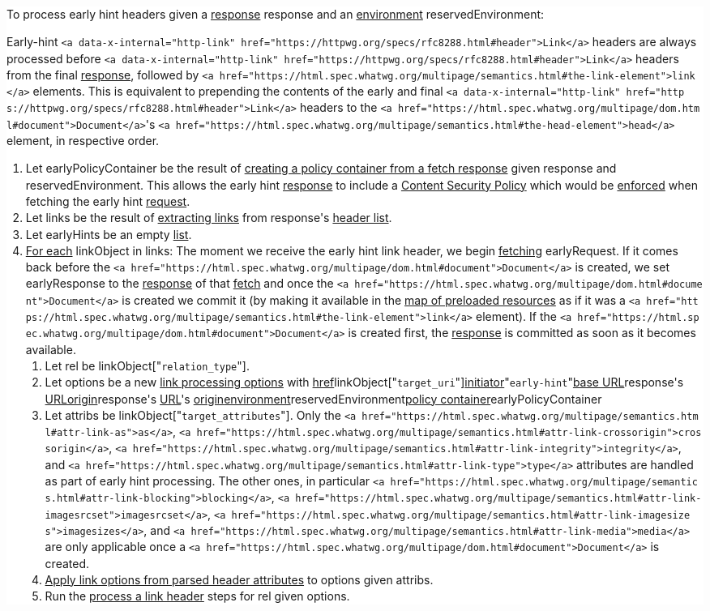 To process early hint headers given a [response](https://fetch.spec.whatwg.org/#concept-response) response and an [environment](https://html.spec.whatwg.org/multipage/webappapis.html#environment) reservedEnvironment:

Early-hint ``<a data-x-internal="http-link" href="https://httpwg.org/specs/rfc8288.html#header">Link</a>`` headers are always processed before ``<a data-x-internal="http-link" href="https://httpwg.org/specs/rfc8288.html#header">Link</a>`` headers from the final [response](https://fetch.spec.whatwg.org/#concept-response), followed by `<a href="https://html.spec.whatwg.org/multipage/semantics.html#the-link-element">link</a>` elements. This is equivalent to prepending the contents of the early and final ``<a data-x-internal="http-link" href="https://httpwg.org/specs/rfc8288.html#header">Link</a>`` headers to the `<a href="https://html.spec.whatwg.org/multipage/dom.html#document">Document</a>`'s `<a href="https://html.spec.whatwg.org/multipage/semantics.html#the-head-element">head</a>` element, in respective order.

1. Let earlyPolicyContainer be the result of [creating a policy container from a fetch response](https://html.spec.whatwg.org/multipage/browsers.html#creating-a-policy-container-from-a-fetch-response) given response and reservedEnvironment.
   This allows the early hint [response](https://fetch.spec.whatwg.org/#concept-response) to include a [Content Security Policy](https://w3c.github.io/webappsec-csp/#content-security-policy-object) which would be [enforced](https://w3c.github.io/webappsec-csp/#enforced) when fetching the early hint [request](https://fetch.spec.whatwg.org/#concept-request).
2. Let links be the result of [extracting links](https://html.spec.whatwg.org/multipage/semantics.html#extract-links-from-headers) from response's [header list](https://fetch.spec.whatwg.org/#concept-response-header-list).
3. Let earlyHints be an empty [list](https://infra.spec.whatwg.org/#list).
4. [For each](https://infra.spec.whatwg.org/#list-iterate) linkObject in links:
   The moment we receive the early hint link header, we begin [fetching](https://fetch.spec.whatwg.org/#concept-fetch) earlyRequest. If it comes back before the `<a href="https://html.spec.whatwg.org/multipage/dom.html#document">Document</a>` is created, we set earlyResponse to the [response](https://fetch.spec.whatwg.org/#concept-response) of that [fetch](https://fetch.spec.whatwg.org/#concept-fetch) and once the `<a href="https://html.spec.whatwg.org/multipage/dom.html#document">Document</a>` is created we commit it (by making it available in the [map of preloaded resources](https://html.spec.whatwg.org/multipage/links.html#map-of-preloaded-resources) as if it was a `<a href="https://html.spec.whatwg.org/multipage/semantics.html#the-link-element">link</a>` element). If the `<a href="https://html.spec.whatwg.org/multipage/dom.html#document">Document</a>` is created first, the [response](https://fetch.spec.whatwg.org/#concept-response) is committed as soon as it becomes available.
   1. Let rel be linkObject["`relation_type`"].
   2. Let options be a new [link processing options](https://html.spec.whatwg.org/multipage/semantics.html#link-processing-options) with
      [href](https://html.spec.whatwg.org/multipage/semantics.html#link-options-href)linkObject["`target_uri`"][initiator](https://html.spec.whatwg.org/multipage/semantics.html#link-options-initiator)"`early-hint`"[base URL](https://html.spec.whatwg.org/multipage/semantics.html#link-options-base-url)response's [URL](https://fetch.spec.whatwg.org/#concept-response-url)[origin](https://html.spec.whatwg.org/multipage/semantics.html#link-options-origin)response's [URL](https://fetch.spec.whatwg.org/#concept-response-url)'s [origin](https://url.spec.whatwg.org/#concept-url-origin)[environment](https://html.spec.whatwg.org/multipage/semantics.html#link-options-environment)reservedEnvironment[policy container](https://html.spec.whatwg.org/multipage/semantics.html#link-options-policy-container)earlyPolicyContainer
   3. Let attribs be linkObject["`target_attributes`"].
      Only the `<a href="https://html.spec.whatwg.org/multipage/semantics.html#attr-link-as">as</a>`, `<a href="https://html.spec.whatwg.org/multipage/semantics.html#attr-link-crossorigin">crossorigin</a>`, `<a href="https://html.spec.whatwg.org/multipage/semantics.html#attr-link-integrity">integrity</a>`, and `<a href="https://html.spec.whatwg.org/multipage/semantics.html#attr-link-type">type</a>` attributes are handled as part of early hint processing. The other ones, in particular `<a href="https://html.spec.whatwg.org/multipage/semantics.html#attr-link-blocking">blocking</a>`, `<a href="https://html.spec.whatwg.org/multipage/semantics.html#attr-link-imagesrcset">imagesrcset</a>`, `<a href="https://html.spec.whatwg.org/multipage/semantics.html#attr-link-imagesizes">imagesizes</a>`, and `<a href="https://html.spec.whatwg.org/multipage/semantics.html#attr-link-media">media</a>` are only applicable once a `<a href="https://html.spec.whatwg.org/multipage/dom.html#document">Document</a>` is created.
   4. [Apply link options from parsed header attributes](https://html.spec.whatwg.org/multipage/semantics.html#apply-link-options-from-parsed-header-attributes) to options given attribs.
   5. Run the [process a link header](https://html.spec.whatwg.org/multipage/semantics.html#process-a-link-header) steps for rel given options.